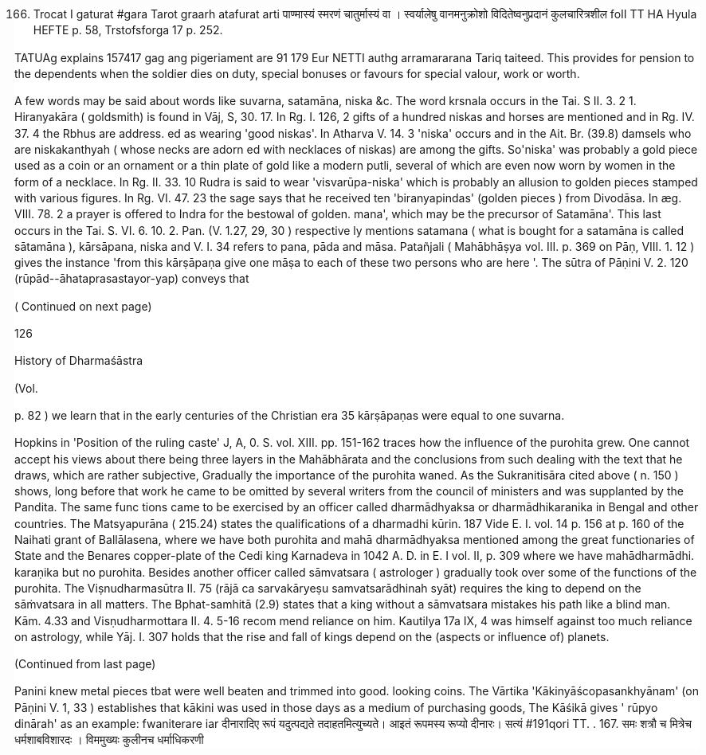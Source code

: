 166. Trocat I gaturat \#gara Tarot graarh atafurat arti पाण्मास्यं स्मरणं चातुर्मास्यं वा । स्वर्यालेषु वानमनुक्रोशो विदितेष्वनुप्रदानं कुलचारित्रशील foII TT HA Hyula HEFTE p. 58, Trstofsforga 17 p. 252. 

TATUAg explains 157417 gag ang pigeriament are 91 179 Eur NETTI authg arramararana Tariq taiteed. This provides for pension to the dependents when the soldier dies on duty, special bonuses or favours for special valour, work or worth. 

A few words may be said about words like suvarna, satamāna, niska &c. The word krsnala occurs in the Tai. S II. 3. 2 1. Hiranyakāra ( goldsmith) is found in Vāj, S, 30. 17. In Rg. I. 126, 2 gifts of a hundred niskas and horses are mentioned and in Rg. IV. 37. 4 the Rbhus are address. ed as wearing 'good niskas'. In Atharva V. 14. 3 'niska' occurs and in the Ait. Br. (39.8) damsels who are niskakanthyah ( whose necks are adorn ed with necklaces of niskas) are among the gifts. So'niska' was probably a gold piece used as a coin or an ornament or a thin plate of gold like a modern putli, several of which are even now worn by women in the form of a necklace. In Rg. II. 33. 10 Rudra is said to wear 'visvarūpa-niska' which is probably an allusion to golden pieces stamped with various figures. In Rg. VI. 47. 23 the sage says that he received ten 'biranyapindas' (golden pieces ) from Divodāsa. In æg. VIII. 78. 2 a prayer is offered to Indra for the bestowal of golden. mana', which may be the precursor of Satamāna'. This last occurs in the Tai. S. VI. 6. 10. 2. Pan. (V. 1.27, 29, 30 ) respective ly mentions satamana ( what is bought for a satamāna is called sātamāna ), kārsāpana, niska and V. I. 34 refers to pana, pāda and māsa. Patañjali ( Mahābhāṣya vol. III. p. 369 on Pāṇ, VIII. 1. 12 ) gives the instance 'from this kārṣāpaṇa give one māṣa to each of these two persons who are here '. The sūtra of Pāṇini V. 2. 120 (rūpād--āhataprasastayor-yap) conveys that 

( Continued on next page) 

126 

History of Dharmaśāstra 

(Vol. 

p. 82 ) we learn that in the early centuries of the Christian era 35 kārṣāpaṇas were equal to one suvarna. 

Hopkins in 'Position of the ruling caste' J, A, 0. S. vol. XIII. pp. 151-162 traces how the influence of the purohita grew. One cannot accept his views about there being three layers in the Mahābhārata and the conclusions from such dealing with the text that he draws, which are rather subjective, Gradually the importance of the purohita waned. As the Sukranitisāra cited above ( n. 150 ) shows, long before that work he came to be omitted by several writers from the council of ministers and was supplanted by the Pandita. The same func tions came to be exercised by an officer called dharmādhyaksa or dharmādhikaranika in Bengal and other countries. The Matsyapurāna ( 215.24) states the qualifications of a dharmadhi kūrin. 187 Vide E. I. vol. 14 p. 156 at p. 160 of the Naihati grant of Ballālasena, where we have both purohita and mahā dharmādhyaksa mentioned among the great functionaries of State and the Benares copper-plate of the Cedi king Karnadeva in 1042 A. D. in E. I vol. II, p. 309 where we have mahādharmādhi. karaṇika but no purohita. Besides another officer called sāmvatsara ( astrologer ) gradually took over some of the functions of the purohita. The Viṣnudharmasūtra II. 75 (rājā ca sarvakāryeṣu samvatsarādhinah syāt) requires the king to depend on the sāṁvatsara in all matters. The Bphat-samhitā (2.9) states that a king without a sāmvatsara mistakes his path like a blind man. Kām. 4.33 and Visṇudharmottara II. 4. 5-16 recom mend reliance on him. Kautilya 17a IX, 4 was himself against too much reliance on astrology, while Yāj. I. 307 holds that the rise and fall of kings depend on the (aspects or influence of) planets. 

(Continued from last page) 

Panini knew metal pieces tbat were well beaten and trimmed into good. looking coins. The Vārtika 'Kākinyāścopasankhyānam' (on Pāṇini V. 1, 33 ) establishes that kākini was used in those days as a medium of purchasing goods, The Kāśikā gives ' rūpyo dinārah' as an example: fwaniterare iar दीनारादिए रूपं यदुत्पद्यते तदाहतमित्युच्यते। आइतं रूपमस्य रूप्यो दीनारः। सत्यं \#191qori TT. . 167. समः शत्रौ च मित्रेच धर्मशाबविशारदः । विममुख्यः कुलीनच धर्माधिकरणी 
